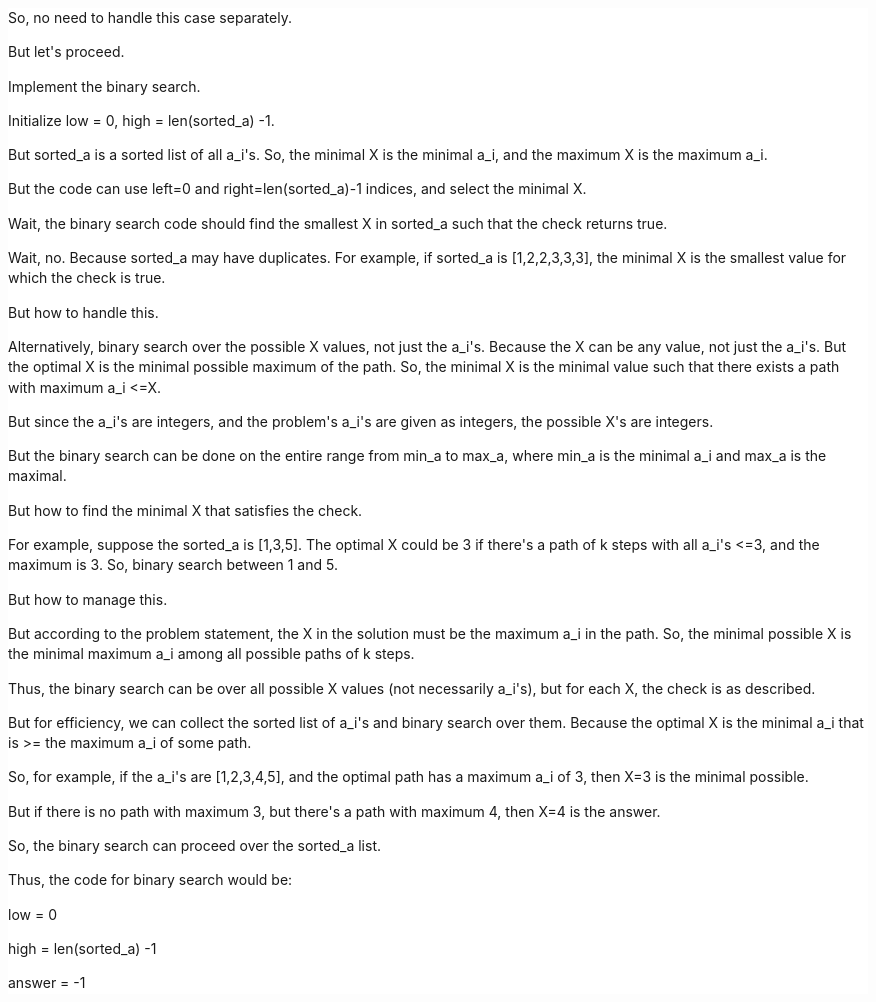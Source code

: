 So, no need to handle this case separately.

But let's proceed.

Implement the binary search.

Initialize low = 0, high = len(sorted_a) -1.

But sorted_a is a sorted list of all a_i's. So, the minimal X is the minimal a_i, and the maximum X is the maximum a_i.

But the code can use left=0 and right=len(sorted_a)-1 indices, and select the minimal X.

Wait, the binary search code should find the smallest X in sorted_a such that the check returns true.

Wait, no. Because sorted_a may have duplicates. For example, if sorted_a is [1,2,2,3,3,3], the minimal X is the smallest value for which the check is true.

But how to handle this.

Alternatively, binary search over the possible X values, not just the a_i's. Because the X can be any value, not just the a_i's. But the optimal X is the minimal possible maximum of the path. So, the minimal X is the minimal value such that there exists a path with maximum a_i <=X.

But since the a_i's are integers, and the problem's a_i's are given as integers, the possible X's are integers.

But the binary search can be done on the entire range from min_a to max_a, where min_a is the minimal a_i and max_a is the maximal.

But how to find the minimal X that satisfies the check.

For example, suppose the sorted_a is [1,3,5]. The optimal X could be 3 if there's a path of k steps with all a_i's <=3, and the maximum is 3. So, binary search between 1 and 5.

But how to manage this.

But according to the problem statement, the X in the solution must be the maximum a_i in the path. So, the minimal possible X is the minimal maximum a_i among all possible paths of k steps.

Thus, the binary search can be over all possible X values (not necessarily a_i's), but for each X, the check is as described.

But for efficiency, we can collect the sorted list of a_i's and binary search over them. Because the optimal X is the minimal a_i that is >= the maximum a_i of some path.

So, for example, if the a_i's are [1,2,3,4,5], and the optimal path has a maximum a_i of 3, then X=3 is the minimal possible.

But if there is no path with maximum 3, but there's a path with maximum 4, then X=4 is the answer.

So, the binary search can proceed over the sorted_a list.

Thus, the code for binary search would be:

low = 0

high = len(sorted_a) -1

answer = -1
